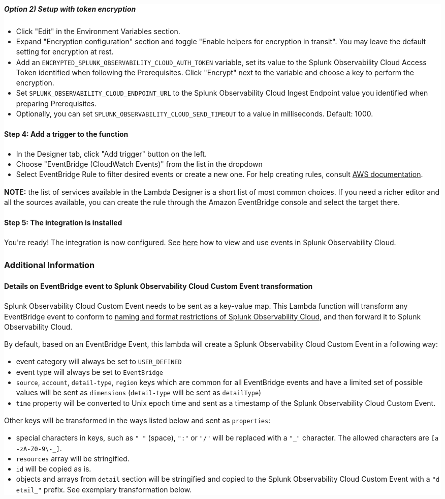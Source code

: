 ##### Option 2) Setup with token encryption
* Click "Edit" in the Environment Variables section.
* Expand "Encryption configuration" section and toggle "Enable helpers for encryption in transit". You may leave the default setting for encryption at rest.
* Add an `ENCRYPTED_SPLUNK_OBSERVABILITY_CLOUD_AUTH_TOKEN` variable, set its value to the Splunk Observability Cloud Access Token identified when following the Prerequisites. Click "Encrypt" next to the variable and choose a key to perform the encryption.
* Set `SPLUNK_OBSERVABILITY_CLOUD_ENDPOINT_URL` to the Splunk Observability Cloud Ingest Endpoint value you identified when preparing Prerequisites.
* Optionally, you can set `SPLUNK_OBSERVABILITY_CLOUD_SEND_TIMEOUT` to a value in milliseconds. Default: 1000.

#### Step 4: Add a trigger to the function
* In the Designer tab, click "Add trigger" button on the left.
* Choose "EventBridge (CloudWatch Events)" from the list in the dropdown
* Select EventBridge Rule to filter desired events or create a new one. 
For help creating rules, consult [AWS documentation](https://docs.aws.amazon.com/lambda/latest/dg/services-cloudwatchevents.html).

__NOTE:__ the list of services available in the Lambda Designer is a short list of most common choices. 
If you need a richer editor and all the sources available, you can create the rule through the Amazon EventBridge console and select the target there.

#### Step 5: The integration is installed
You're ready! The integration is now configured. See [here](https://docs.splunk.com/observability/en/metrics-and-metadata/view-data-events.html#events-intro) how to view and use events in Splunk Observability Cloud.

### Additional Information
#### Details on EventBridge event to Splunk Observability Cloud Custom Event transformation
Splunk Observability Cloud Custom Event needs to be sent as a key-value map. This Lambda function will transform any EventBridge event to conform to [naming and format restrictions of Splunk Observability Cloud](https://dev.splunk.com/observability/docs/datamodel/custom_events/), and then forward it to Splunk Observability Cloud.

By default, based on an EventBridge Event, this lambda will create a Splunk Observability Cloud Custom Event in a following way:

* event category will always be set to `USER_DEFINED`
* event type will always be set to `EventBridge`
* `source`, `account`, `detail-type`, `region` keys which are common for all EventBridge events and have a limited set of possible values will be sent as `dimensions` (`detail-type` will be sent as `detailType`)
* `time` property will be converted to Unix epoch time and sent as a timestamp of the Splunk Observability Cloud Custom Event.

Other keys will be transformed in the ways listed below and sent as `properties`:
* special characters in keys, such as `" "` (space), `":"` or `"/"` will be replaced with a `"_"` character. The allowed characters are `[a-zA-Z0-9\-_]`.
* `resources` array will be stringified.
* `id` will be copied as is.
* objects and arrays from `detail` section will be stringified and copied to the Splunk Observability Cloud Custom Event with a `"detail_"` prefix.
See exemplary transformation below.
